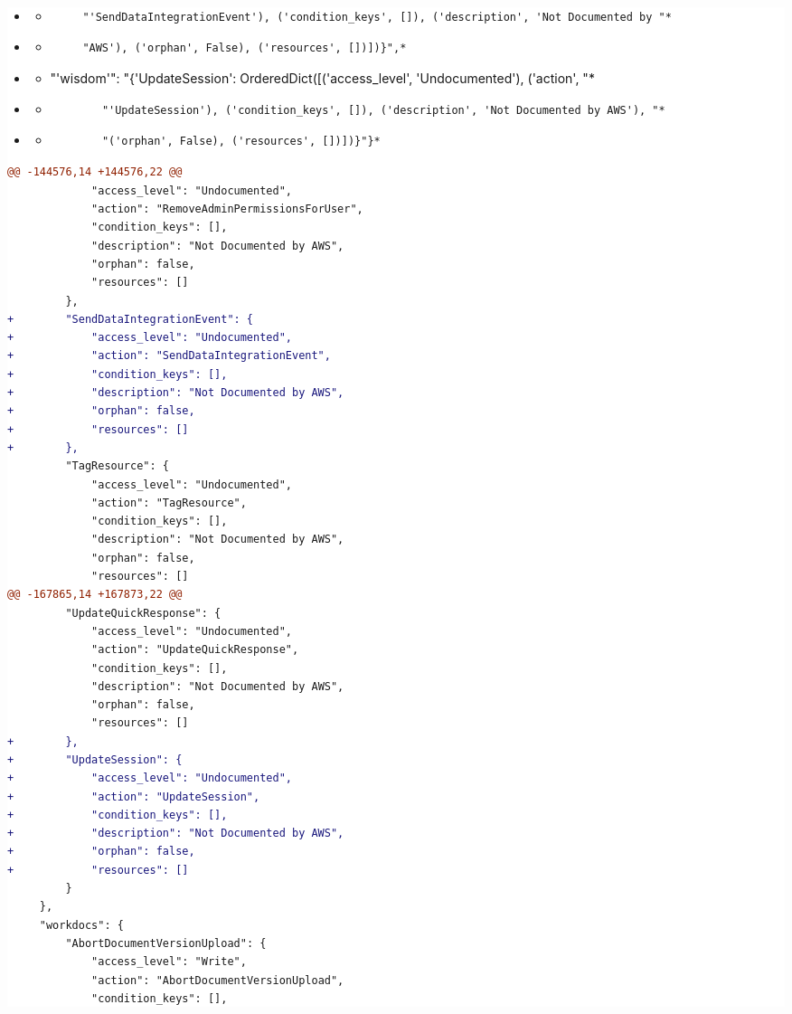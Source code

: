  * *          "'SendDataIntegrationEvent'), ('condition_keys', []), ('description', 'Not Documented by "*

 * *          "AWS'), ('orphan', False), ('resources', [])])}",*

 * * "'wisdom'": "{'UpdateSession': OrderedDict([('access_level', 'Undocumented'), ('action', "*

 * *             "'UpdateSession'), ('condition_keys', []), ('description', 'Not Documented by AWS'), "*

 * *             "('orphan', False), ('resources', [])])}"}*

```diff
@@ -144576,14 +144576,22 @@
             "access_level": "Undocumented",
             "action": "RemoveAdminPermissionsForUser",
             "condition_keys": [],
             "description": "Not Documented by AWS",
             "orphan": false,
             "resources": []
         },
+        "SendDataIntegrationEvent": {
+            "access_level": "Undocumented",
+            "action": "SendDataIntegrationEvent",
+            "condition_keys": [],
+            "description": "Not Documented by AWS",
+            "orphan": false,
+            "resources": []
+        },
         "TagResource": {
             "access_level": "Undocumented",
             "action": "TagResource",
             "condition_keys": [],
             "description": "Not Documented by AWS",
             "orphan": false,
             "resources": []
@@ -167865,14 +167873,22 @@
         "UpdateQuickResponse": {
             "access_level": "Undocumented",
             "action": "UpdateQuickResponse",
             "condition_keys": [],
             "description": "Not Documented by AWS",
             "orphan": false,
             "resources": []
+        },
+        "UpdateSession": {
+            "access_level": "Undocumented",
+            "action": "UpdateSession",
+            "condition_keys": [],
+            "description": "Not Documented by AWS",
+            "orphan": false,
+            "resources": []
         }
     },
     "workdocs": {
         "AbortDocumentVersionUpload": {
             "access_level": "Write",
             "action": "AbortDocumentVersionUpload",
             "condition_keys": [],
```
